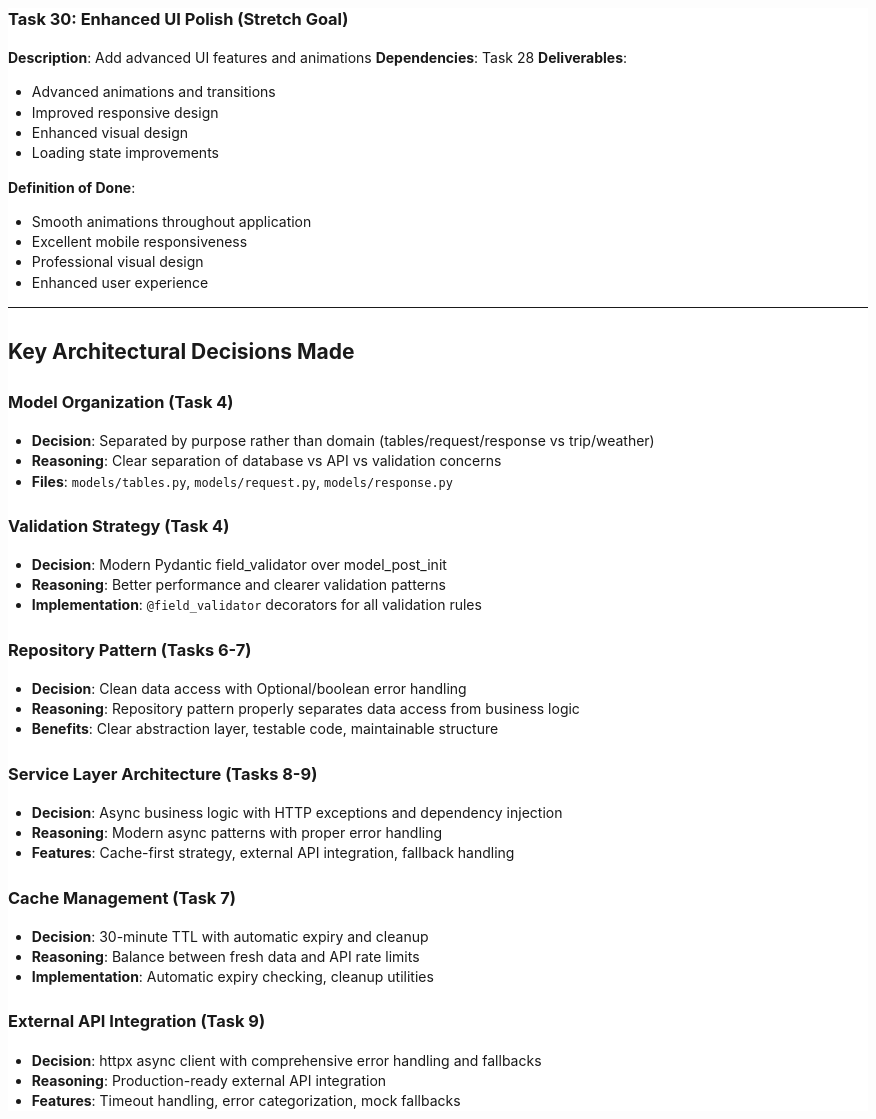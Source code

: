 ### Task 30: Enhanced UI Polish (Stretch Goal)
**Description**: Add advanced UI features and animations
**Dependencies**: Task 28
**Deliverables**:
- Advanced animations and transitions
- Improved responsive design
- Enhanced visual design
- Loading state improvements

**Definition of Done**:
- Smooth animations throughout application
- Excellent mobile responsiveness
- Professional visual design
- Enhanced user experience

---

## Key Architectural Decisions Made

### Model Organization (Task 4)
- **Decision**: Separated by purpose rather than domain (tables/request/response vs trip/weather)
- **Reasoning**: Clear separation of database vs API vs validation concerns
- **Files**: `models/tables.py`, `models/request.py`, `models/response.py`

### Validation Strategy (Task 4)
- **Decision**: Modern Pydantic field_validator over model_post_init
- **Reasoning**: Better performance and clearer validation patterns
- **Implementation**: `@field_validator` decorators for all validation rules

### Repository Pattern (Tasks 6-7)
- **Decision**: Clean data access with Optional/boolean error handling
- **Reasoning**: Repository pattern properly separates data access from business logic
- **Benefits**: Clear abstraction layer, testable code, maintainable structure

### Service Layer Architecture (Tasks 8-9)
- **Decision**: Async business logic with HTTP exceptions and dependency injection
- **Reasoning**: Modern async patterns with proper error handling
- **Features**: Cache-first strategy, external API integration, fallback handling

### Cache Management (Task 7)
- **Decision**: 30-minute TTL with automatic expiry and cleanup
- **Reasoning**: Balance between fresh data and API rate limits
- **Implementation**: Automatic expiry checking, cleanup utilities

### External API Integration (Task 9)
- **Decision**: httpx async client with comprehensive error handling and fallbacks
- **Reasoning**: Production-ready external API integration
- **Features**: Timeout handling, error categorization, mock fallbacks
